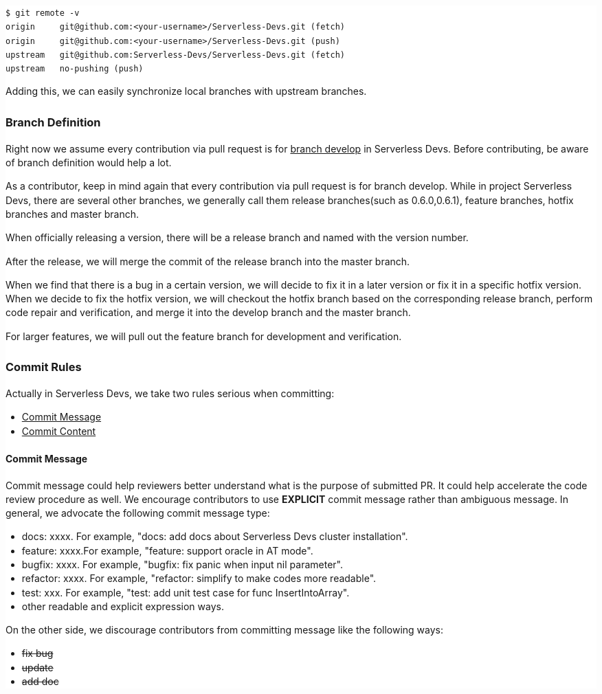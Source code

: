 ```
$ git remote -v
origin     git@github.com:<your-username>/Serverless-Devs.git (fetch)
origin     git@github.com:<your-username>/Serverless-Devs.git (push)
upstream   git@github.com:Serverless-Devs/Serverless-Devs.git (fetch)
upstream   no-pushing (push)
```

Adding this, we can easily synchronize local branches with upstream branches.

### Branch Definition

Right now we assume every contribution via pull request is for [branch develop](https://github.com/Serverless-Devs/Serverless-Devs/tree/develop) in Serverless Devs. Before contributing, be aware of branch definition would help a lot.

As a contributor, keep in mind again that every contribution via pull request is for branch develop. While in project Serverless Devs, there are several other branches, we generally call them release branches(such as 0.6.0,0.6.1), feature branches, hotfix branches and master branch.

When officially releasing a version, there will be a release branch and named with the version number. 

After the release, we will merge the commit of the release branch into the master branch.

When we find that there is a bug in a certain version, we will decide to fix it in a later version or fix it in a specific hotfix version. When we decide to fix the hotfix version, we will checkout the hotfix branch based on the corresponding release branch, perform code repair and verification, and merge it into the develop branch and the master branch.

For larger features, we will pull out the feature branch for development and verification.


### Commit Rules

Actually in Serverless Devs, we take two rules serious when committing:

* [Commit Message](#commit-message)
* [Commit Content](#commit-content)

#### Commit Message

Commit message could help reviewers better understand what is the purpose of submitted PR. It could help accelerate the code review procedure as well. We encourage contributors to use **EXPLICIT** commit message rather than ambiguous message. In general, we advocate the following commit message type:

* docs: xxxx. For example, "docs: add docs about Serverless Devs cluster installation".
* feature: xxxx.For example, "feature: support oracle in AT mode".
* bugfix: xxxx. For example, "bugfix: fix panic when input nil parameter".
* refactor: xxxx. For example, "refactor: simplify to make codes more readable".
* test: xxx. For example, "test: add unit test case for func InsertIntoArray".
* other readable and explicit expression ways.

On the other side, we discourage contributors from committing message like the following ways:

* ~~fix bug~~
* ~~update~~
* ~~add doc~~

